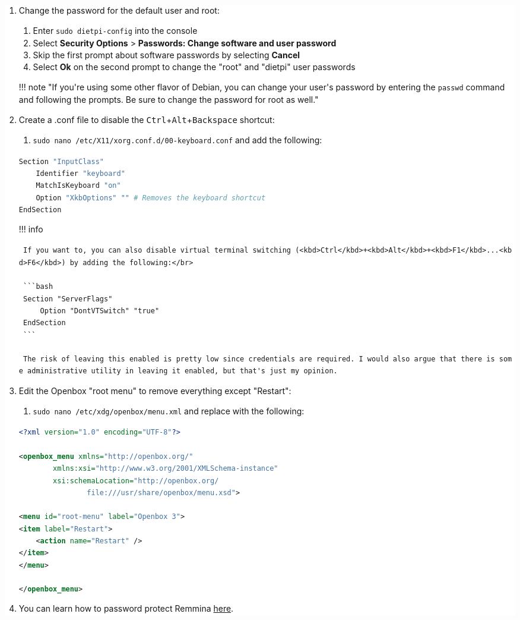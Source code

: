 1. Change the password for the default user and root:
    1. Enter `sudo dietpi-config` into the console
    2. Select **Security Options** > **Passwords: Change software and user password**
    3. Skip the first prompt about software passwords by selecting **Cancel**
    4. Select **Ok** on the second prompt to change the "root" and "dietpi" user passwords</br>

    !!! note "If you're using some other flavor of Debian, you can change your user's password by entering the `passwd` command and following the prompts. Be sure to change the password for root as well."

2. Create a .conf file to disable the <kbd>Ctrl</kbd>+<kbd>Alt</kbd>+<kbd>Backspace</kbd> shortcut:
    1. `sudo nano /etc/X11/xorg.conf.d/00-keyboard.conf` and add the following:</br>

    ```bash
    Section "InputClass"
        Identifier "keyboard"
        MatchIsKeyboard "on"
        Option "XkbOptions" "" # Removes the keyboard shortcut
    EndSection
    ```

    !!! info

        If you want to, you can also disable virtual terminal switching (<kbd>Ctrl</kbd>+<kbd>Alt</kbd>+<kbd>F1</kbd>...<kbd>F6</kbd>) by adding the following:</br>
        
        ```bash
        Section "ServerFlags"
            Option "DontVTSwitch" "true"
        EndSection
        ```

        The risk of leaving this enabled is pretty low since credentials are required. I would also argue that there is some administrative utility in leaving it enabled, but that's just my opinion.

3. Edit the Openbox "root menu" to remove everything except "Restart":
    1.  `sudo nano /etc/xdg/openbox/menu.xml` and replace with the following:</br>

    ```xml
    <?xml version="1.0" encoding="UTF-8"?>

    <openbox_menu xmlns="http://openbox.org/"
            xmlns:xsi="http://www.w3.org/2001/XMLSchema-instance"
            xsi:schemaLocation="http://openbox.org/
                    file:///usr/share/openbox/menu.xsd">

    <menu id="root-menu" label="Openbox 3">
    <item label="Restart">
        <action name="Restart" />
    </item>
    </menu>

    </openbox_menu>
    ```

4. You can learn how to password protect Remmina [here](../../software/remmina.md#securing-the-remmina-client). 
